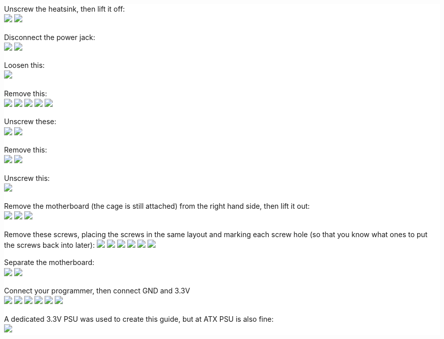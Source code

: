 Unscrew the heatsink, then lift it off:\
![](images/t400/0039.jpg) ![](images/t400/0040.jpg)

Disconnect the power jack:\
![](images/t400/0041.jpg) ![](images/t400/0042.jpg)

Loosen this:\
![](images/t400/0043.jpg)

Remove this:\
![](images/t400/0044.jpg) ![](images/t400/0045.jpg)
![](images/t400/0046.jpg) ![](images/t400/0047.jpg)
![](images/t400/0048.jpg)

Unscrew these:\
![](images/t400/0049.jpg) ![](images/t400/0050.jpg)

Remove this:\
![](images/t400/0051.jpg) ![](images/t400/0052.jpg)

Unscrew this:\
![](images/t400/0053.jpg)

Remove the motherboard (the cage is still attached) from the right hand
side, then lift it out:\
![](images/t400/0054.jpg) ![](images/t400/0055.jpg)
![](images/t400/0056.jpg)

Remove these screws, placing the screws in the same layout and marking
each screw hole (so that you know what ones to put the screws back into
later): ![](images/t400/0057.jpg) ![](images/t400/0058.jpg)
![](images/t400/0059.jpg) ![](images/t400/0060.jpg)
![](images/t400/0061.jpg) ![](images/t400/0062.jpg)

Separate the motherboard:\
![](images/t400/0063.jpg) ![](images/t400/0064.jpg)

Connect your programmer, then connect GND and 3.3V\
![](images/t400/0065.jpg) ![](images/t400/0066.jpg)
![](images/t400/0067.jpg) ![](images/t400/0069.jpg)
![](images/t400/0070.jpg) ![](images/t400/0071.jpg)

A dedicated 3.3V PSU was used to create this guide, but at ATX PSU is
also fine:\
![](images/t400/0072.jpg)
